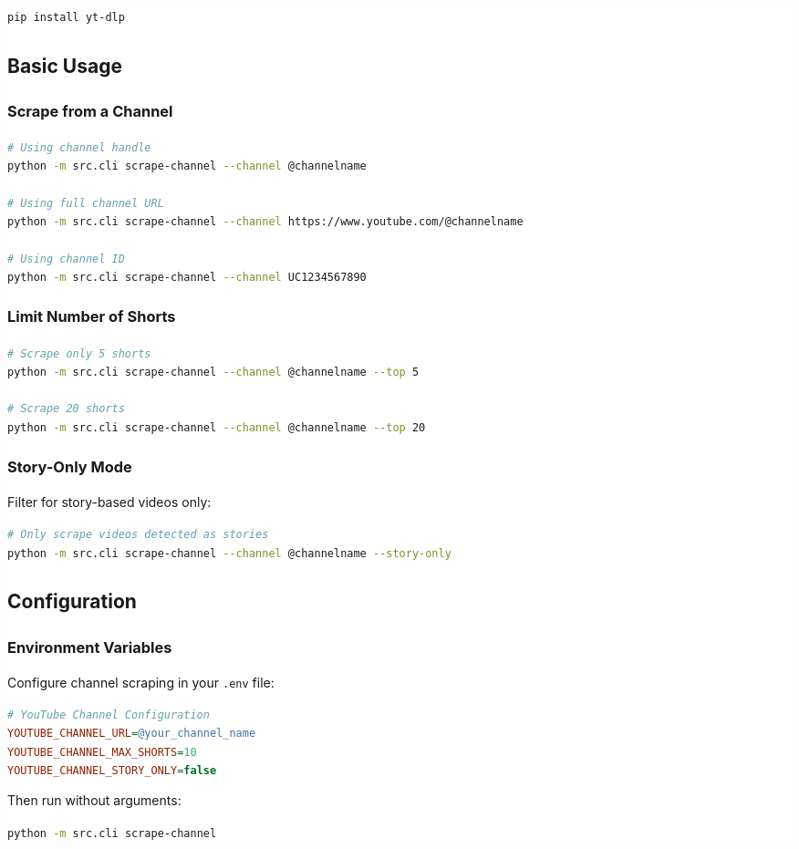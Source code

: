 ```bash
pip install yt-dlp
```

## Basic Usage

### Scrape from a Channel

```bash
# Using channel handle
python -m src.cli scrape-channel --channel @channelname

# Using full channel URL
python -m src.cli scrape-channel --channel https://www.youtube.com/@channelname

# Using channel ID
python -m src.cli scrape-channel --channel UC1234567890
```

### Limit Number of Shorts

```bash
# Scrape only 5 shorts
python -m src.cli scrape-channel --channel @channelname --top 5

# Scrape 20 shorts
python -m src.cli scrape-channel --channel @channelname --top 20
```

### Story-Only Mode

Filter for story-based videos only:

```bash
# Only scrape videos detected as stories
python -m src.cli scrape-channel --channel @channelname --story-only
```

## Configuration

### Environment Variables

Configure channel scraping in your `.env` file:

```ini
# YouTube Channel Configuration
YOUTUBE_CHANNEL_URL=@your_channel_name
YOUTUBE_CHANNEL_MAX_SHORTS=10
YOUTUBE_CHANNEL_STORY_ONLY=false
```

Then run without arguments:

```bash
python -m src.cli scrape-channel
```
